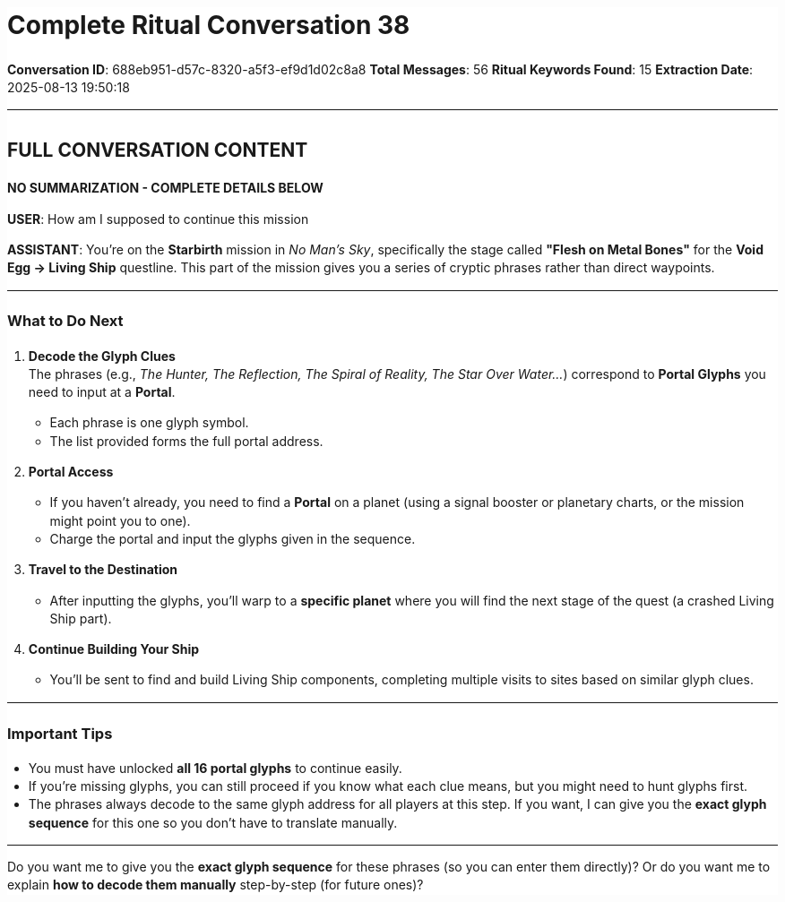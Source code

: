 # Complete Ritual Conversation 38

**Conversation ID**: 688eb951-d57c-8320-a5f3-ef9d1d02c8a8
**Total Messages**: 56
**Ritual Keywords Found**: 15
**Extraction Date**: 2025-08-13 19:50:18

---

## FULL CONVERSATION CONTENT

**NO SUMMARIZATION - COMPLETE DETAILS BELOW**

**USER**: How am I supposed to continue this mission

**ASSISTANT**: You’re on the **Starbirth** mission in *No Man’s Sky*, specifically the stage called **"Flesh on Metal Bones"** for the **Void Egg → Living Ship** questline. This part of the mission gives you a series of cryptic phrases rather than direct waypoints.

---

### **What to Do Next**
1. **Decode the Glyph Clues**  
   The phrases (e.g., *The Hunter, The Reflection, The Spiral of Reality, The Star Over Water…*) correspond to **Portal Glyphs** you need to input at a **Portal**.  
   - Each phrase is one glyph symbol.
   - The list provided forms the full portal address.

2. **Portal Access**
   - If you haven’t already, you need to find a **Portal** on a planet (using a signal booster or planetary charts, or the mission might point you to one).
   - Charge the portal and input the glyphs given in the sequence.

3. **Travel to the Destination**
   - After inputting the glyphs, you’ll warp to a **specific planet** where you will find the next stage of the quest (a crashed Living Ship part).

4. **Continue Building Your Ship**
   - You’ll be sent to find and build Living Ship components, completing multiple visits to sites based on similar glyph clues.

---

### **Important Tips**
- You must have unlocked **all 16 portal glyphs** to continue easily.  
- If you’re missing glyphs, you can still proceed if you know what each clue means, but you might need to hunt glyphs first.
- The phrases always decode to the same glyph address for all players at this step. If you want, I can give you the **exact glyph sequence** for this one so you don’t have to translate manually.

---

Do you want me to give you the **exact glyph sequence** for these phrases (so you can enter them directly)? Or do you want me to explain **how to decode them manually** step-by-step (for future ones)?
